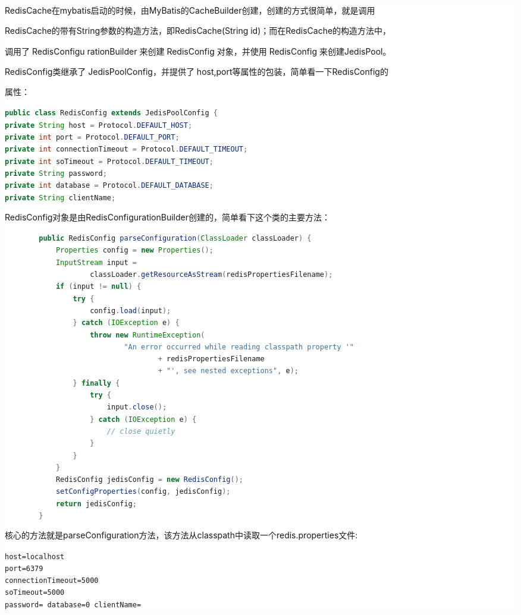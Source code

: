 RedisCache在mybatis启动的时候，由MyBatis的CacheBuilder创建，创建的⽅式很简单，就是调⽤

RedisCache的带有String参数的构造⽅法，即RedisCache(String id)；⽽在RedisCache的构造⽅法中，

调⽤了 RedisConfigu rationBuilder 来创建 RedisConfig 对象，并使⽤ RedisConfig 来创建JedisPool。

RedisConfig类继承了 JedisPoolConfig，并提供了 host,port等属性的包装，简单看⼀下RedisConfig的

属性：

```java
public class RedisConfig extends JedisPoolConfig {
private String host = Protocol.DEFAULT_HOST;
private int port = Protocol.DEFAULT_PORT;
private int connectionTimeout = Protocol.DEFAULT_TIMEOUT;
private int soTimeout = Protocol.DEFAULT_TIMEOUT;
private String password;
private int database = Protocol.DEFAULT_DATABASE;
private String clientName;
```

RedisConfig对象是由RedisConfigurationBuilder创建的，简单看下这个类的主要⽅法：

```java
        public RedisConfig parseConfiguration(ClassLoader classLoader) {
            Properties config = new Properties();
            InputStream input =
                    classLoader.getResourceAsStream(redisPropertiesFilename);
            if (input != null) {
                try {
                    config.load(input);
                } catch (IOException e) {
                    throw new RuntimeException(
                            "An error occurred while reading classpath property '"
                                    + redisPropertiesFilename
                                    + "', see nested exceptions", e);
                } finally {
                    try {
                        input.close();
                    } catch (IOException e) {
                        // close quietly
                    }
                }
            }
            RedisConfig jedisConfig = new RedisConfig();
            setConfigProperties(config, jedisConfig);
            return jedisConfig;
        }
```

核⼼的⽅法就是parseConfiguration⽅法，该⽅法从classpath中读取⼀个redis.properties⽂件:

```properties
host=localhost
port=6379
connectionTimeout=5000
soTimeout=5000
password= database=0 clientName=
```
